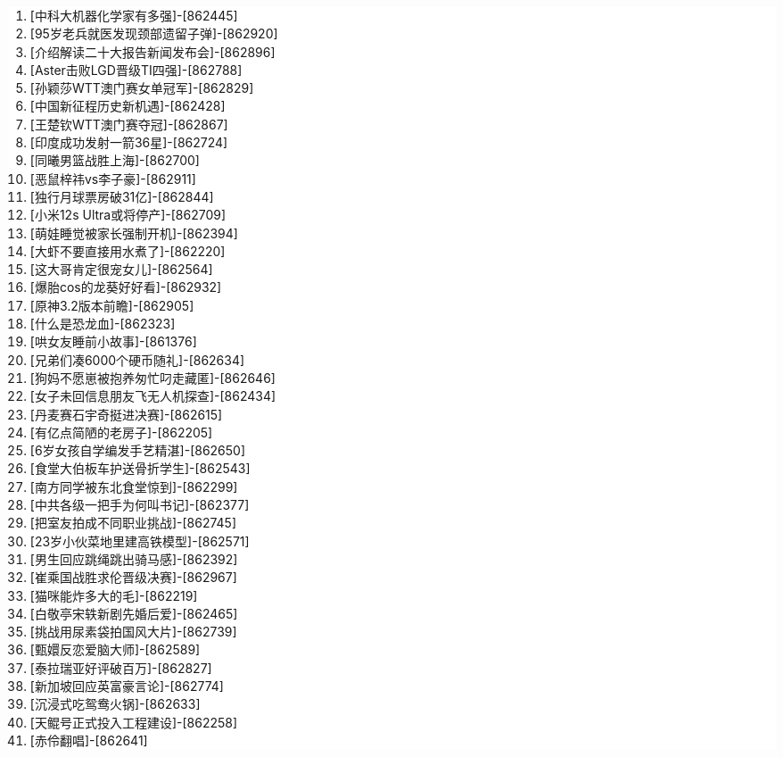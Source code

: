 1. [中科大机器化学家有多强]-[862445]
1. [95岁老兵就医发现颈部遗留子弹]-[862920]
1. [介绍解读二十大报告新闻发布会]-[862896]
1. [Aster击败LGD晋级TI四强]-[862788]
1. [孙颖莎WTT澳门赛女单冠军]-[862829]
1. [中国新征程历史新机遇]-[862428]
1. [王楚钦WTT澳门赛夺冠]-[862867]
1. [印度成功发射一箭36星]-[862724]
1. [同曦男篮战胜上海]-[862700]
1. [恶鼠梓祎vs李子豪]-[862911]
1. [独行月球票房破31亿]-[862844]
1. [小米12s Ultra或将停产]-[862709]
1. [萌娃睡觉被家长强制开机]-[862394]
1. [大虾不要直接用水煮了]-[862220]
1. [这大哥肯定很宠女儿]-[862564]
1. [爆胎cos的龙葵好好看]-[862932]
1. [原神3.2版本前瞻]-[862905]
1. [什么是恐龙血]-[862323]
1. [哄女友睡前小故事]-[861376]
1. [兄弟们凑6000个硬币随礼]-[862634]
1. [狗妈不愿崽被抱养匆忙叼走藏匿]-[862646]
1. [女子未回信息朋友飞无人机探查]-[862434]
1. [丹麦赛石宇奇挺进决赛]-[862615]
1. [有亿点简陋的老房子]-[862205]
1. [6岁女孩自学编发手艺精湛]-[862650]
1. [食堂大伯板车护送骨折学生]-[862543]
1. [南方同学被东北食堂惊到]-[862299]
1. [中共各级一把手为何叫书记]-[862377]
1. [把室友拍成不同职业挑战]-[862745]
1. [23岁小伙菜地里建高铁模型]-[862571]
1. [男生回应跳绳跳出骑马感]-[862392]
1. [崔乘国战胜求伦晋级决赛]-[862967]
1. [猫咪能炸多大的毛]-[862219]
1. [白敬亭宋轶新剧先婚后爱]-[862465]
1. [挑战用尿素袋拍国风大片]-[862739]
1. [甄嬛反恋爱脑大师]-[862589]
1. [泰拉瑞亚好评破百万]-[862827]
1. [新加坡回应英富豪言论]-[862774]
1. [沉浸式吃鸳鸯火锅]-[862633]
1. [天鲲号正式投入工程建设]-[862258]
1. [赤伶翻唱]-[862641]